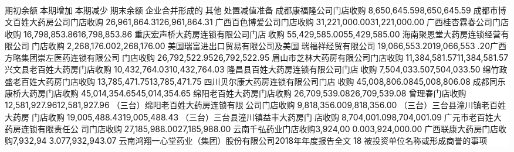 期初余额
本期增加
本期减少
期末余额
企业合并形成的
其他
处置减值准备
成都康福隆公司门店收购
8,650,645.598,650,645.59
成都市博文百姓大药房公司门店收购
26,961,864.3126,961,864.31
广西百色博爱公司门店收购
31,221,000.0031,221,000.00
广西桂杏霖春公司门店收购
16,798,853.8616,798,853.86
重庆宏声桥大药房连锁有限公司门店
收购
55,429,585.0055,429,585.00
海南聚恩堂大药房连锁经营有限公司
门店收购
2,268,176.002,268,176.00
美国瑞富进出口贸易有限公司及美国
瑞福祥经贸有限公司
19,066,553.2019,066,553
.20广西方略集团崇左医药连锁有限公司
门店收购
26,792,522.9526,792,522.95
眉山市芝林大药房有限公司门店收购
11,384,581.5711,384,581.57
兴文县老百姓大药房门店收购
10,432,764.0310,432,764.03
隆昌县百姓大药房连锁有限公司门店
收购
7,504,033.507,504,033.50
绵竹政盛老百姓大药房门店收购
13,785,471.7513,785,471.75
四川贝尔康大药房连锁有限公司门店
收购
45,008,806.0845,008,806.08
成都同乐康桥大药房门店收购
45,014,354.6545,014,354.65
绵阳老百姓大药房门店收购
26,709,539.0826,709,539.08
曾理春门店收购
12,581,927.9612,581,927.96
（三台）绵阳老百姓大药房连锁有限
公司门店收购
9,818,356.009,818,356.00
（三台）三台县潼川镇老百姓大药房
门店收购
19,005,488.4319,005,488.43
（三台）三台县潼川镇益丰大药房门
店收购
8,704,001.098,704,001.09
广元市老百姓大药房连锁有限责任公
司门店收购
27,185,988.0027,185,988.00
云南千弘药业门店收购3,924,00
0.003,924,000.00
广西联康大药房门店收购7,932,94
3.077,932,943.07
云南鸿翔一心堂药业（集团）股份有限公司2018年年度报告全文
18
被投资单位名称或形成商誉的事项